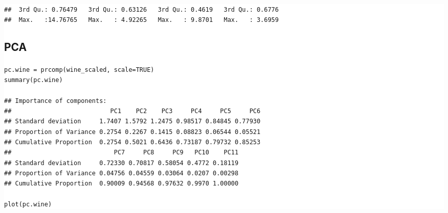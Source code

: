     ##  3rd Qu.: 0.76479   3rd Qu.: 0.63126   3rd Qu.: 0.4619   3rd Qu.: 0.6776  
    ##  Max.   :14.76765   Max.   : 4.92265   Max.   : 9.8701   Max.   : 3.6959

PCA
---

    pc.wine = prcomp(wine_scaled, scale=TRUE)
    summary(pc.wine)

    ## Importance of components:
    ##                           PC1    PC2    PC3     PC4     PC5     PC6
    ## Standard deviation     1.7407 1.5792 1.2475 0.98517 0.84845 0.77930
    ## Proportion of Variance 0.2754 0.2267 0.1415 0.08823 0.06544 0.05521
    ## Cumulative Proportion  0.2754 0.5021 0.6436 0.73187 0.79732 0.85253
    ##                            PC7     PC8     PC9   PC10    PC11
    ## Standard deviation     0.72330 0.70817 0.58054 0.4772 0.18119
    ## Proportion of Variance 0.04756 0.04559 0.03064 0.0207 0.00298
    ## Cumulative Proportion  0.90009 0.94568 0.97632 0.9970 1.00000

    plot(pc.wine)
